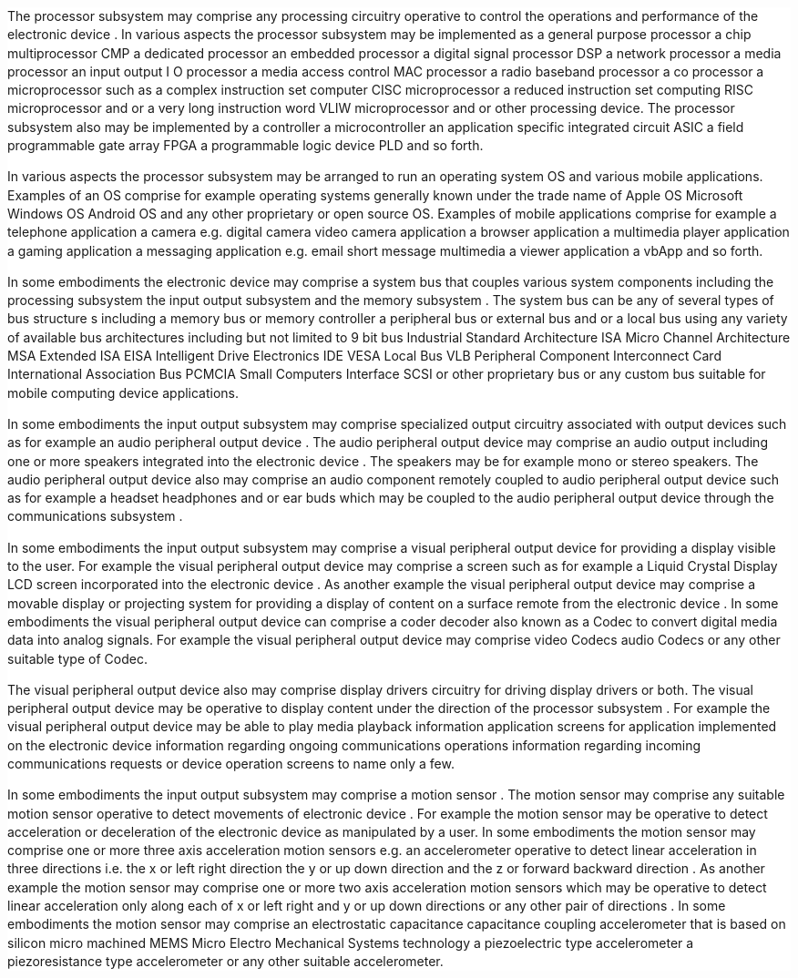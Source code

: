 The processor subsystem may comprise any processing circuitry operative to control the operations and performance of the electronic device . In various aspects the processor subsystem may be implemented as a general purpose processor a chip multiprocessor CMP a dedicated processor an embedded processor a digital signal processor DSP a network processor a media processor an input output I O processor a media access control MAC processor a radio baseband processor a co processor a microprocessor such as a complex instruction set computer CISC microprocessor a reduced instruction set computing RISC microprocessor and or a very long instruction word VLIW microprocessor and or other processing device. The processor subsystem also may be implemented by a controller a microcontroller an application specific integrated circuit ASIC a field programmable gate array FPGA a programmable logic device PLD and so forth.

In various aspects the processor subsystem may be arranged to run an operating system OS and various mobile applications. Examples of an OS comprise for example operating systems generally known under the trade name of Apple OS Microsoft Windows OS Android OS and any other proprietary or open source OS. Examples of mobile applications comprise for example a telephone application a camera e.g. digital camera video camera application a browser application a multimedia player application a gaming application a messaging application e.g. email short message multimedia a viewer application a vbApp and so forth.

In some embodiments the electronic device may comprise a system bus that couples various system components including the processing subsystem the input output subsystem and the memory subsystem . The system bus can be any of several types of bus structure s including a memory bus or memory controller a peripheral bus or external bus and or a local bus using any variety of available bus architectures including but not limited to 9 bit bus Industrial Standard Architecture ISA Micro Channel Architecture MSA Extended ISA EISA Intelligent Drive Electronics IDE VESA Local Bus VLB Peripheral Component Interconnect Card International Association Bus PCMCIA Small Computers Interface SCSI or other proprietary bus or any custom bus suitable for mobile computing device applications.

In some embodiments the input output subsystem may comprise specialized output circuitry associated with output devices such as for example an audio peripheral output device . The audio peripheral output device may comprise an audio output including one or more speakers integrated into the electronic device . The speakers may be for example mono or stereo speakers. The audio peripheral output device also may comprise an audio component remotely coupled to audio peripheral output device such as for example a headset headphones and or ear buds which may be coupled to the audio peripheral output device through the communications subsystem .

In some embodiments the input output subsystem may comprise a visual peripheral output device for providing a display visible to the user. For example the visual peripheral output device may comprise a screen such as for example a Liquid Crystal Display LCD screen incorporated into the electronic device . As another example the visual peripheral output device may comprise a movable display or projecting system for providing a display of content on a surface remote from the electronic device . In some embodiments the visual peripheral output device can comprise a coder decoder also known as a Codec to convert digital media data into analog signals. For example the visual peripheral output device may comprise video Codecs audio Codecs or any other suitable type of Codec.

The visual peripheral output device also may comprise display drivers circuitry for driving display drivers or both. The visual peripheral output device may be operative to display content under the direction of the processor subsystem . For example the visual peripheral output device may be able to play media playback information application screens for application implemented on the electronic device information regarding ongoing communications operations information regarding incoming communications requests or device operation screens to name only a few.

In some embodiments the input output subsystem may comprise a motion sensor . The motion sensor may comprise any suitable motion sensor operative to detect movements of electronic device . For example the motion sensor may be operative to detect acceleration or deceleration of the electronic device as manipulated by a user. In some embodiments the motion sensor may comprise one or more three axis acceleration motion sensors e.g. an accelerometer operative to detect linear acceleration in three directions i.e. the x or left right direction the y or up down direction and the z or forward backward direction . As another example the motion sensor may comprise one or more two axis acceleration motion sensors which may be operative to detect linear acceleration only along each of x or left right and y or up down directions or any other pair of directions . In some embodiments the motion sensor may comprise an electrostatic capacitance capacitance coupling accelerometer that is based on silicon micro machined MEMS Micro Electro Mechanical Systems technology a piezoelectric type accelerometer a piezoresistance type accelerometer or any other suitable accelerometer.
